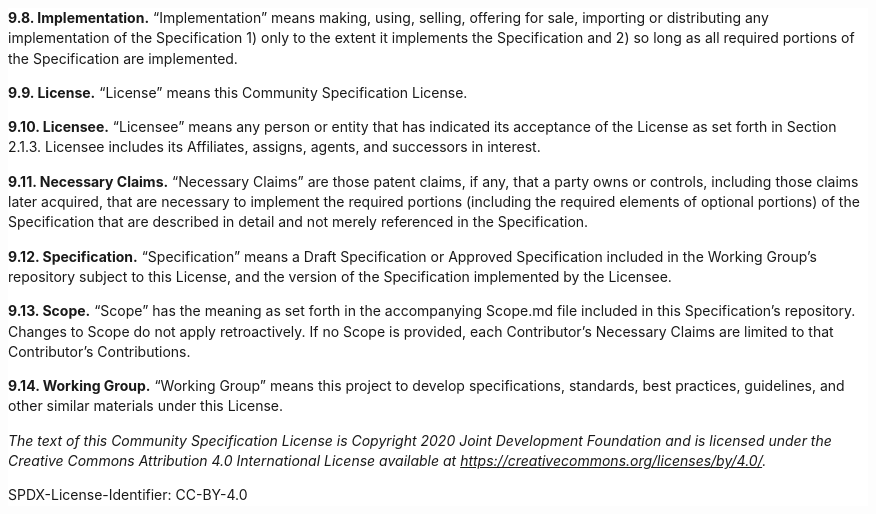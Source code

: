 **9.8. Implementation.**  “Implementation” means making, using, selling, offering for sale, importing or distributing
any implementation of the Specification 1) only to the extent it implements the Specification and 2) so long as all
required portions of the Specification are implemented.

**9.9. License.**  “License” means this Community Specification License.

**9.10. Licensee.**  “Licensee” means any person or entity that has indicated its acceptance of the License as set forth
in Section 2.1.3. Licensee includes its Affiliates, assigns, agents, and successors in interest.

**9.11. Necessary Claims.**  “Necessary Claims” are those patent claims, if any, that a party owns or controls,
including those claims later acquired, that are necessary to implement the required portions (including the required
elements of optional portions) of the Specification that are described in detail and not merely referenced in the
Specification.

**9.12. Specification.**  “Specification” means a Draft Specification or Approved Specification included in the Working
Group’s repository subject to this License, and the version of the Specification implemented by the Licensee.

**9.13. Scope.**  “Scope” has the meaning as set forth in the accompanying Scope.md file included in this
Specification’s repository. Changes to Scope do not apply retroactively. If no Scope is provided, each Contributor’s
Necessary Claims are limited to that Contributor’s Contributions.

**9.14. Working Group.**  “Working Group” means this project to develop specifications, standards, best practices,
guidelines, and other similar materials under this License.

*The text of this Community Specification License is Copyright 2020 Joint Development Foundation and is licensed under
the Creative Commons Attribution 4.0 International License available at https://creativecommons.org/licenses/by/4.0/.*

SPDX-License-Identifier: CC-BY-4.0
